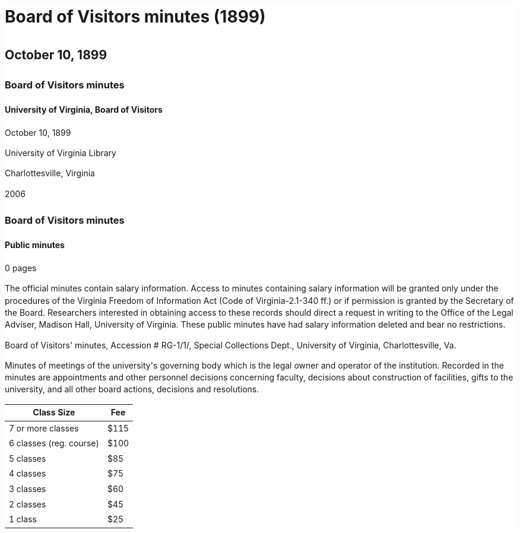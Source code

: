 









# Board of Visitors minutes (1899)

## October 10, 1899

### Board of Visitors minutes

#### University of Virginia, Board of Visitors

October 10, 1899

University of Virginia Library

Charlottesville, Virginia

2006

### Board of Visitors minutes

#### Public minutes

0 pages

The official minutes contain salary information. Access to minutes containing salary information will be granted only under the procedures of the Virginia Freedom of Information Act (Code of Virginia-2.1-340 ff.) or if permission is granted by the Secretary of the Board. Researchers interested in obtaining access to these records should direct a request in writing to the Office of the Legal Adviser, Madison Hall, University of Virginia. These public minutes have had salary information deleted and bear no restrictions.

Board of Visitors' minutes, Accession # RG-1/1/, Special Collections Dept., University of Virginia, Charlottesville, Va.

Minutes of meetings of the university's governing body which is the legal owner and operator of the institution. Recorded in the minutes are appointments and other personnel decisions concerning faculty, decisions about construction of facilities, gifts to the university, and all other board actions, decisions and resolutions.

| Class Size          | Fee   |
|---------------------|-------|
| 7 or more classes    | $115  |
| 6 classes (reg. course) | $100  |
| 5 classes           | $85   |
| 4 classes           | $75   |
| 3 classes           | $60   |
| 2 classes           | $45   |
| 1 class             | $25   |
